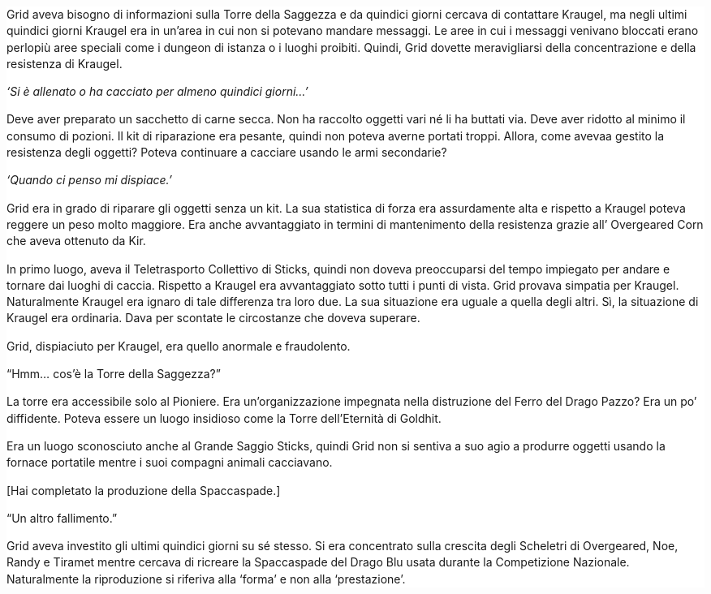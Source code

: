 
Grid aveva bisogno di informazioni sulla Torre della Saggezza e da quindici giorni cercava di contattare Kraugel, ma negli ultimi quindici giorni Kraugel era in un’area in cui non si potevano mandare messaggi. Le aree in cui i messaggi venivano bloccati erano perlopiù aree speciali come i dungeon di istanza o i luoghi proibiti. Quindi, Grid dovette meravigliarsi della concentrazione e della resistenza di Kraugel.


<em>‘Si è allenato o ha cacciato per almeno quindici giorni…’</em>


Deve aver preparato un sacchetto di carne secca. Non ha raccolto oggetti vari né li ha buttati via. Deve aver ridotto al minimo il consumo di pozioni. Il kit di riparazione era pesante, quindi non poteva averne portati troppi. Allora, come avevaa gestito la resistenza degli oggetti? Poteva continuare a cacciare usando le armi secondarie?


<em>‘Quando ci penso mi dispiace.’</em>


Grid era in grado di riparare gli oggetti senza un kit. La sua statistica di forza era assurdamente alta e rispetto a Kraugel poteva reggere un peso molto maggiore. Era anche avvantaggiato in termini di mantenimento della resistenza grazie all’ Overgeared Corn che aveva ottenuto da Kir.


In primo luogo, aveva il Teletrasporto Collettivo di Sticks, quindi non doveva preoccuparsi del tempo impiegato per andare e tornare dai luoghi di caccia. Rispetto a Kraugel era avvantaggiato sotto tutti i punti di vista. Grid provava simpatia per Kraugel. Naturalmente Kraugel era ignaro di tale differenza tra loro due. La sua situazione era uguale a quella degli altri. Sì, la situazione di Kraugel era ordinaria. Dava per scontate le circostanze che doveva superare.


Grid, dispiaciuto per Kraugel, era quello anormale e fraudolento.


“Hmm… cos’è la Torre della Saggezza?”


La torre era accessibile solo al Pioniere. Era un’organizzazione impegnata nella distruzione del Ferro del Drago Pazzo? Era un po’ diffidente. Poteva essere un luogo insidioso come la Torre dell’Eternità di Goldhit.


Era un luogo sconosciuto anche al Grande Saggio Sticks, quindi Grid non si sentiva a suo agio a produrre oggetti usando la fornace portatile mentre i suoi compagni animali cacciavano.






[Hai completato la produzione della Spaccaspade.]






“Un altro fallimento.”


Grid aveva investito gli ultimi quindici giorni su sé stesso. Si era concentrato sulla crescita degli Scheletri di Overgeared, Noe, Randy e Tiramet mentre cercava di ricreare la Spaccaspade del Drago Blu usata durante la Competizione Nazionale. Naturalmente la riproduzione si riferiva alla ‘forma’ e non alla ‘prestazione’.
